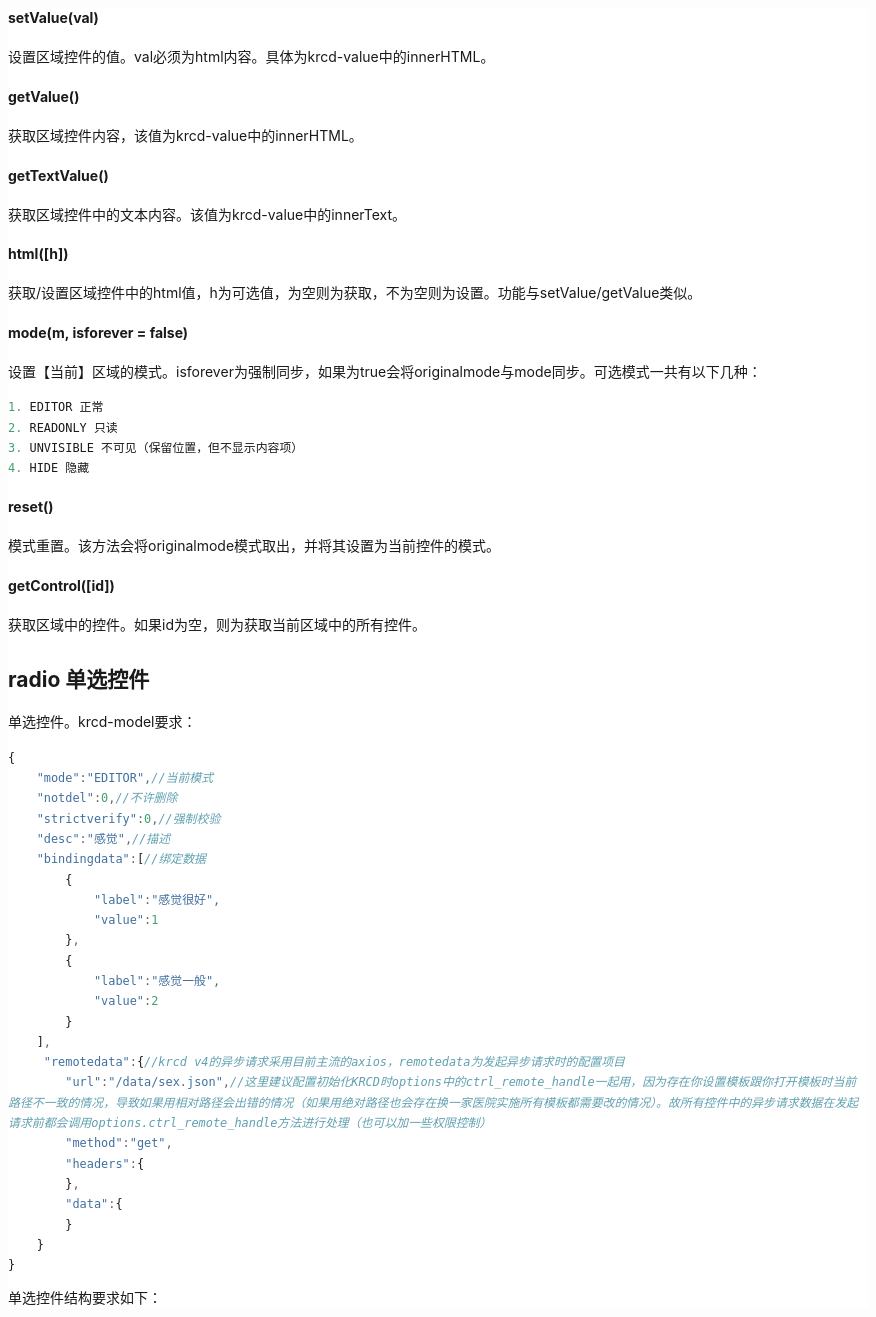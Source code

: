 #### setValue(val)

设置区域控件的值。val必须为html内容。具体为krcd-value中的innerHTML。

#### getValue()

获取区域控件内容，该值为krcd-value中的innerHTML。

#### getTextValue()

获取区域控件中的文本内容。该值为krcd-value中的innerText。

#### html([h])

获取/设置区域控件中的html值，h为可选值，为空则为获取，不为空则为设置。功能与setValue/getValue类似。

#### mode(m, isforever = false) 

设置【当前】区域的模式。isforever为强制同步，如果为true会将originalmode与mode同步。可选模式一共有以下几种：
```js
1. EDITOR 正常
2. READONLY 只读
3. UNVISIBLE 不可见（保留位置，但不显示内容项）
4. HIDE 隐藏
```

#### reset()

模式重置。该方法会将originalmode模式取出，并将其设置为当前控件的模式。

####  getControl([id])

获取区域中的控件。如果id为空，则为获取当前区域中的所有控件。

## radio 单选控件

单选控件。krcd-model要求：
```js
{
    "mode":"EDITOR",//当前模式
    "notdel":0,//不许删除
    "strictverify":0,//强制校验
    "desc":"感觉",//描述
    "bindingdata":[//绑定数据
        {
            "label":"感觉很好",
            "value":1
        },
        {
            "label":"感觉一般",
            "value":2
        }
    ],
     "remotedata":{//krcd v4的异步请求采用目前主流的axios，remotedata为发起异步请求时的配置项目
        "url":"/data/sex.json",//这里建议配置初始化KRCD时options中的ctrl_remote_handle一起用，因为存在你设置模板跟你打开模板时当前路径不一致的情况，导致如果用相对路径会出错的情况（如果用绝对路径也会存在换一家医院实施所有模板都需要改的情况）。故所有控件中的异步请求数据在发起请求前都会调用options.ctrl_remote_handle方法进行处理（也可以加一些权限控制）
        "method":"get",
        "headers":{
        },
        "data":{
        }
    }
}
```
单选控件结构要求如下：
```html
```